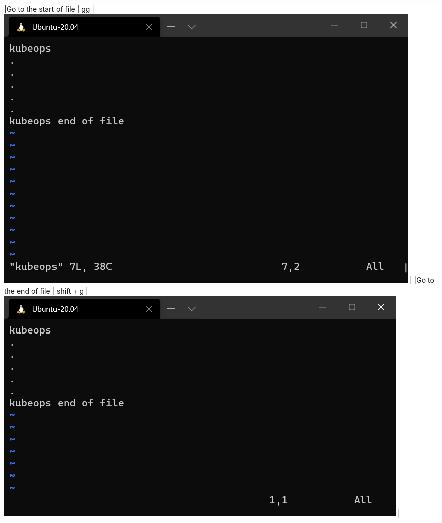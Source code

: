 |Go to the start of file | gg | <img src="./assets/vi/go-to-top.gif" /> |
|Go to the end of file | shift + g | <img src="./assets/vi/go-to-bottom.gif" /> |